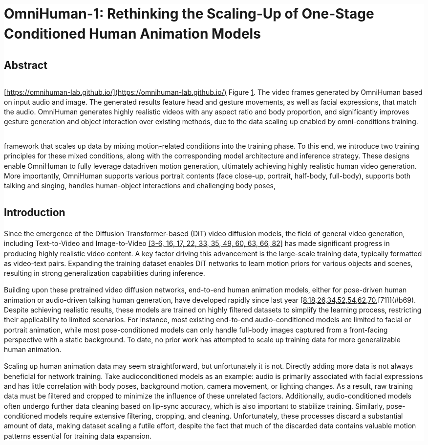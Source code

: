 # OmniHuman-1: Rethinking the Scaling-Up of One-Stage Conditioned Human Animation Models

## Abstract

## 

[https://omnihuman-lab.github.io/](https://omnihuman-lab.github.io/) Figure [1](#). The video frames generated by OmniHuman based on input audio and image. The generated results feature head and gesture movements, as well as facial expressions, that match the audio. OmniHuman generates highly realistic videos with any aspect ratio and body proportion, and significantly improves gesture generation and object interaction over existing methods, due to the data scaling up enabled by omni-conditions training.

## 

framework that scales up data by mixing motion-related conditions into the training phase. To this end, we introduce two training principles for these mixed conditions, along with the corresponding model architecture and inference strategy. These designs enable OmniHuman to fully leverage datadriven motion generation, ultimately achieving highly realistic human video generation. More importantly, OmniHuman supports various portrait contents (face close-up, portrait, half-body, full-body), supports both talking and singing, handles human-object interactions and challenging body poses,

## Introduction

Since the emergence of the Diffusion Transformer-based (DiT) video diffusion models, the field of general video generation, including Text-to-Video and Image-to-Video [[3-6, 16, 17, 22, 33, 35, 49, 60, 63, 66, 82]](#) has made significant progress in producing highly realistic video content. A key factor driving this advancement is the large-scale training data, typically formatted as video-text pairs. Expanding the training dataset enables DiT networks to learn motion priors for various objects and scenes, resulting in strong generalization capabilities during inference.

Building upon these pretrained video diffusion networks, end-to-end human animation models, either for pose-driven human animation or audio-driven talking human generation, have developed rapidly since last year [[8,](#b7)[18,](#b17)[26,](#b25)[34,](#b32)[52,](#b50)[54,](#b52)[62,](#b60)[70,](#b68)[71]](#b69). Despite achieving realistic results, these models are trained on highly filtered datasets to simplify the learning process, restricting their applicability to limited scenarios. For instance, most existing end-to-end audio-conditioned models are limited to facial or portrait animation, while most pose-conditioned models can only handle full-body images captured from a front-facing perspective with a static background. To date, no prior work has attempted to scale up training data for more generalizable human animation.

Scaling up human animation data may seem straightforward, but unfortunately it is not. Directly adding more data is not always beneficial for network training. Take audioconditioned models as an example: audio is primarily associated with facial expressions and has little correlation with body poses, background motion, camera movement, or lighting changes. As a result, raw training data must be filtered and cropped to minimize the influence of these unrelated factors. Additionally, audio-conditioned models often undergo further data cleaning based on lip-sync accuracy, which is also important to stabilize training. Similarly, pose-conditioned models require extensive filtering, cropping, and cleaning. Unfortunately, these processes discard a substantial amount of data, making dataset scaling a futile effort, despite the fact that much of the discarded data contains valuable motion patterns essential for training data expansion.
